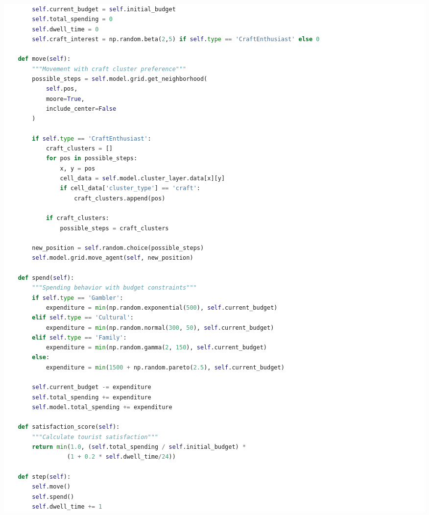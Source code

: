 ```python
        self.current_budget = self.initial_budget
        self.total_spending = 0
        self.dwell_time = 0
        self.craft_interest = np.random.beta(2,5) if self.type == 'CraftEnthusiast' else 0

    def move(self):
        """Movement with craft cluster preference"""
        possible_steps = self.model.grid.get_neighborhood(
            self.pos,
            moore=True,
            include_center=False
        )
        
        if self.type == 'CraftEnthusiast':
            craft_clusters = []
            for pos in possible_steps:
                x, y = pos
                cell_data = self.model.cluster_layer.data[x][y]
                if cell_data['cluster_type'] == 'craft':
                    craft_clusters.append(pos)
            
            if craft_clusters:
                possible_steps = craft_clusters
                
        new_position = self.random.choice(possible_steps)
        self.model.grid.move_agent(self, new_position)

    def spend(self):
        """Spending behavior with budget constraints"""
        if self.type == 'Gambler':
            expenditure = min(np.random.exponential(500), self.current_budget)
        elif self.type == 'Cultural':
            expenditure = min(np.random.normal(300, 50), self.current_budget)
        elif self.type == 'Family':
            expenditure = min(np.random.gamma(2, 150), self.current_budget)
        else:
            expenditure = min(1500 + np.random.pareto(2.5), self.current_budget)
            
        self.current_budget -= expenditure
        self.total_spending += expenditure
        self.model.total_spending += expenditure

    def satisfaction_score(self):
        """Calculate tourist satisfaction"""
        return min(1.0, (self.total_spending / self.initial_budget) * 
                  (1 + 0.2 * self.dwell_time/24))

    def step(self):
        self.move()
        self.spend()
        self.dwell_time += 1
```
